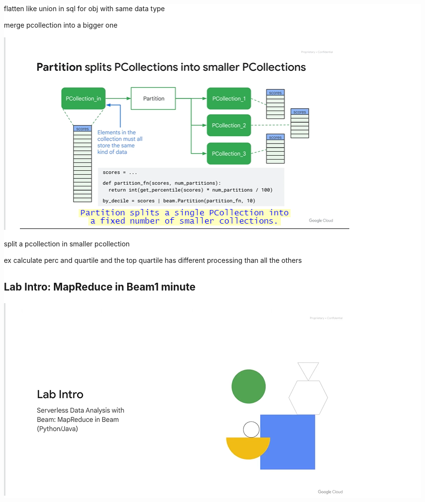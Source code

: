 flatten like union in sql for obj with same data type

merge pcollection into a bigger one

![1687270177718.png](./1687270177718.png)

split a pcollection in smaller pcollection

ex calculate perc and quartile and the top quartile has different processing than all the others

## Lab Intro: MapReduce in Beam1 minute

![1687270254427.png](./1687270254427.png)

